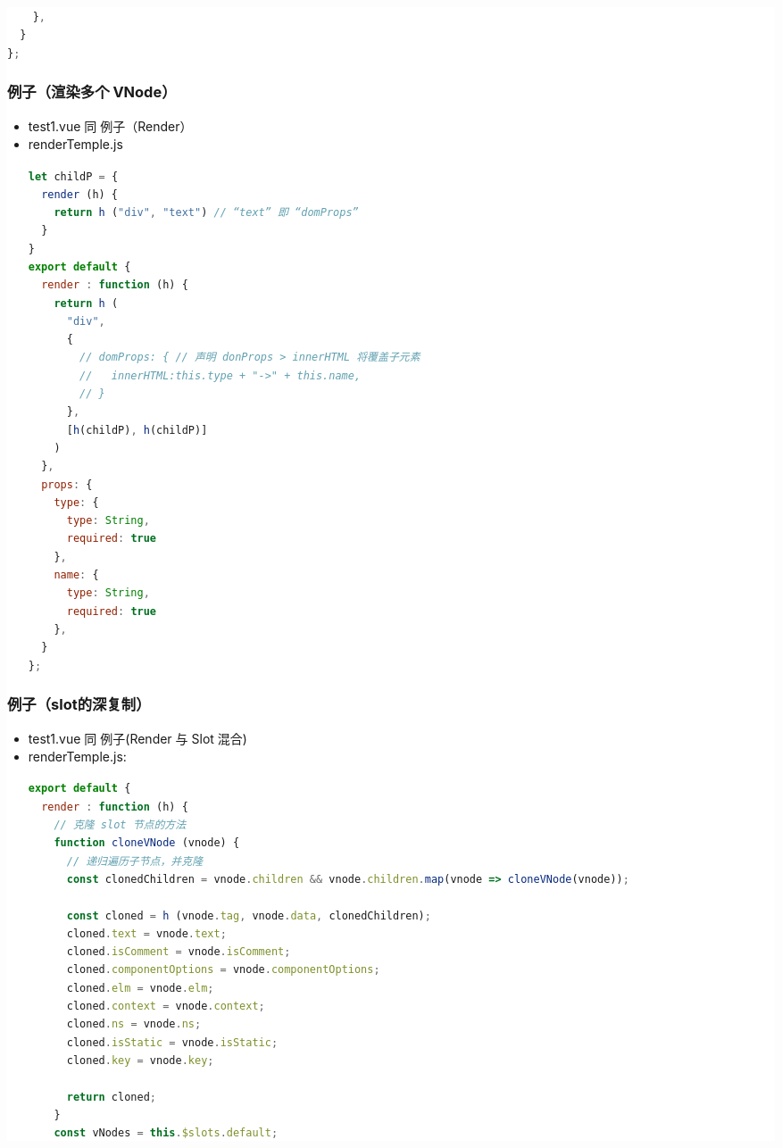   ```js
      },
    }  
  };
  ```

### 例子（渲染多个 VNode）
- test1.vue 同 例子（Render）  
- renderTemple.js
  ```js
  let childP = {
    render (h) {
      return h ("div", "text") // “text” 即 “domProps”
    }
  }
  export default {
    render : function (h) { 
      return h ( 
        "div",
        { 
          // domProps: { // 声明 donProps > innerHTML 将覆盖子元素
          //   innerHTML:this.type + "->" + this.name,
          // }
        },
        [h(childP), h(childP)]
      ) 
    }, 
    props: {
      type: { 
        type: String, 
        required: true 
      },
      name: { 
        type: String, 
        required: true 
      },
    }  
  };
  ```

### 例子（slot的深复制）
- test1.vue 同 例子(Render 与 Slot 混合)
- renderTemple.js:
  ```js
  export default {
    render : function (h) {
      // 克隆 slot 节点的方法
      function cloneVNode (vnode) {
        // 递归遍历子节点，并克隆
        const clonedChildren = vnode.children && vnode.children.map(vnode => cloneVNode(vnode));
  
        const cloned = h (vnode.tag, vnode.data, clonedChildren);
        cloned.text = vnode.text;
        cloned.isComment = vnode.isComment;
        cloned.componentOptions = vnode.componentOptions;
        cloned.elm = vnode.elm;
        cloned.context = vnode.context;
        cloned.ns = vnode.ns;
        cloned.isStatic = vnode.isStatic;
        cloned.key = vnode.key;
  
        return cloned;
      } 
      const vNodes = this.$slots.default;
  ```